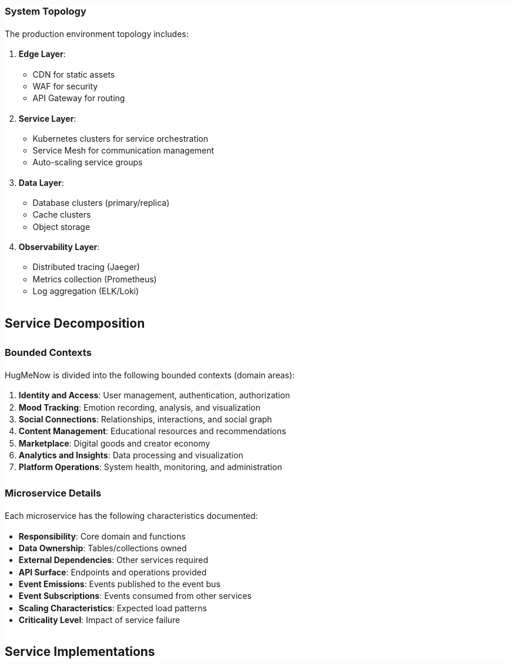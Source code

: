 ### System Topology

The production environment topology includes:

1. **Edge Layer**:
   - CDN for static assets
   - WAF for security
   - API Gateway for routing

2. **Service Layer**:
   - Kubernetes clusters for service orchestration
   - Service Mesh for communication management
   - Auto-scaling service groups

3. **Data Layer**:
   - Database clusters (primary/replica)
   - Cache clusters
   - Object storage

4. **Observability Layer**:
   - Distributed tracing (Jaeger)
   - Metrics collection (Prometheus)
   - Log aggregation (ELK/Loki)

## Service Decomposition

### Bounded Contexts

HugMeNow is divided into the following bounded contexts (domain areas):

1. **Identity and Access**: User management, authentication, authorization
2. **Mood Tracking**: Emotion recording, analysis, and visualization
3. **Social Connections**: Relationships, interactions, and social graph
4. **Content Management**: Educational resources and recommendations
5. **Marketplace**: Digital goods and creator economy
6. **Analytics and Insights**: Data processing and visualization
7. **Platform Operations**: System health, monitoring, and administration

### Microservice Details

Each microservice has the following characteristics documented:

- **Responsibility**: Core domain and functions
- **Data Ownership**: Tables/collections owned
- **External Dependencies**: Other services required
- **API Surface**: Endpoints and operations provided
- **Event Emissions**: Events published to the event bus
- **Event Subscriptions**: Events consumed from other services
- **Scaling Characteristics**: Expected load patterns
- **Criticality Level**: Impact of service failure

## Service Implementations
